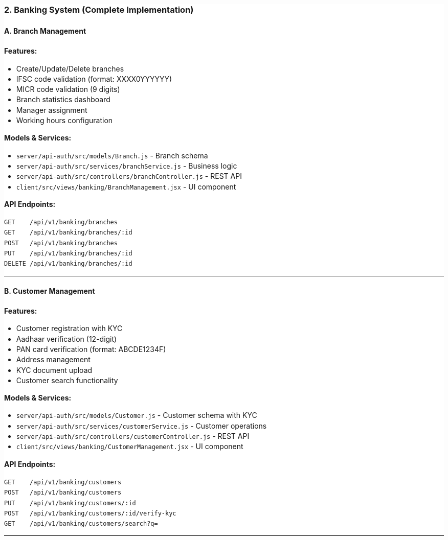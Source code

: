 
### **2. Banking System (Complete Implementation)**

#### **A. Branch Management**

**Features:**

- Create/Update/Delete branches
- IFSC code validation (format: XXXX0YYYYYY)
- MICR code validation (9 digits)
- Branch statistics dashboard
- Manager assignment
- Working hours configuration

**Models & Services:**

- `server/api-auth/src/models/Branch.js` - Branch schema
- `server/api-auth/src/services/branchService.js` - Business logic
- `server/api-auth/src/controllers/branchController.js` - REST API
- `client/src/views/banking/BranchManagement.jsx` - UI component

**API Endpoints:**

```
GET    /api/v1/banking/branches
GET    /api/v1/banking/branches/:id
POST   /api/v1/banking/branches
PUT    /api/v1/banking/branches/:id
DELETE /api/v1/banking/branches/:id
```

---

#### **B. Customer Management**

**Features:**

- Customer registration with KYC
- Aadhaar verification (12-digit)
- PAN card verification (format: ABCDE1234F)
- Address management
- KYC document upload
- Customer search functionality

**Models & Services:**

- `server/api-auth/src/models/Customer.js` - Customer schema with KYC
- `server/api-auth/src/services/customerService.js` - Customer operations
- `server/api-auth/src/controllers/customerController.js` - REST API
- `client/src/views/banking/CustomerManagement.jsx` - UI component

**API Endpoints:**

```
GET    /api/v1/banking/customers
POST   /api/v1/banking/customers
PUT    /api/v1/banking/customers/:id
POST   /api/v1/banking/customers/:id/verify-kyc
GET    /api/v1/banking/customers/search?q=
```

---